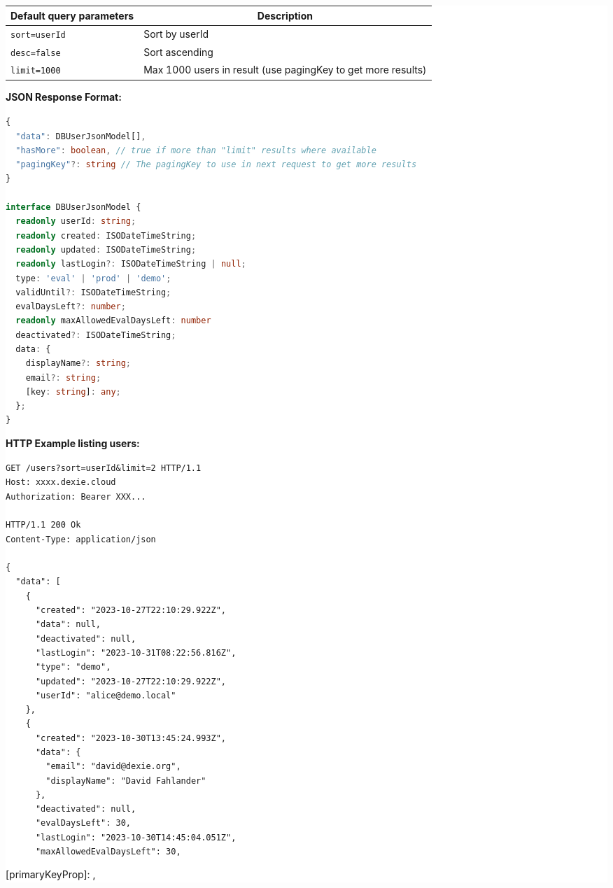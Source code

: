 | Default query parameters | Description                                                  |
| ------------------------ | ------------------------------------------------------------ |
| `sort=userId`            | Sort by userId                                               |
| `desc=false`             | Sort ascending                                               |
| `limit=1000`             | Max 1000 users in result (use pagingKey to get more results) |

**JSON Response Format:**

```ts
{
  "data": DBUserJsonModel[],
  "hasMore": boolean, // true if more than "limit" results where available
  "pagingKey"?: string // The pagingKey to use in next request to get more results
}

interface DBUserJsonModel {
  readonly userId: string;
  readonly created: ISODateTimeString;
  readonly updated: ISODateTimeString;
  readonly lastLogin?: ISODateTimeString | null;
  type: 'eval' | 'prod' | 'demo';
  validUntil?: ISODateTimeString;
  evalDaysLeft?: number;
  readonly maxAllowedEvalDaysLeft: number
  deactivated?: ISODateTimeString;
  data: {
    displayName?: string;
    email?: string;
    [key: string]: any;
  };
}
```

**HTTP Example listing users:**

```http
GET /users?sort=userId&limit=2 HTTP/1.1
Host: xxxx.dexie.cloud
Authorization: Bearer XXX...

HTTP/1.1 200 Ok
Content-Type: application/json

{
  "data": [
    {
      "created": "2023-10-27T22:10:29.922Z",
      "data": null,
      "deactivated": null,
      "lastLogin": "2023-10-31T08:22:56.816Z",
      "type": "demo",
      "updated": "2023-10-27T22:10:29.922Z",
      "userId": "alice@demo.local"
    },
    {
      "created": "2023-10-30T13:45:24.993Z",
      "data": {
        "email": "david@dexie.org",
        "displayName": "David Fahlander"
      },
      "deactivated": null,
      "evalDaysLeft": 30,
      "lastLogin": "2023-10-30T14:45:04.051Z",
      "maxAllowedEvalDaysLeft": 30,
```

  [primaryKeyProp]: <primaryKey>,